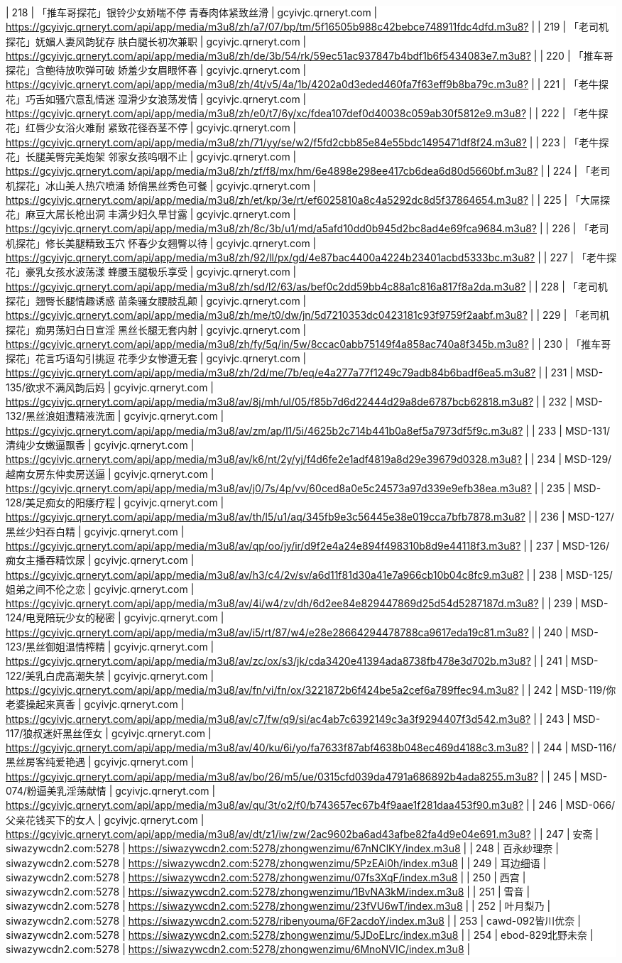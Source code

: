 | 218 | 「推车哥探花」银铃少女娇喘不停 青春肉体紧致丝滑 | gcyivjc.qrneryt.com | <https://gcyivjc.qrneryt.com/api/app/media/m3u8/zh/a7/07/bp/tm/5f16505b988c42bebce748911fdc4dfd.m3u8?> |
| 219 | 「老司机探花」妩媚人妻风韵犹存 肤白腿长初次兼职 | gcyivjc.qrneryt.com | <https://gcyivjc.qrneryt.com/api/app/media/m3u8/zh/de/3b/54/rk/59ec51ac937847b4bdf1b6f5434083e7.m3u8?> |
| 220 | 「推车哥探花」含鲍待放吹弹可破 娇羞少女眉眼怀春 | gcyivjc.qrneryt.com | <https://gcyivjc.qrneryt.com/api/app/media/m3u8/zh/4t/v5/4a/1b/4202a0d3eded460fa7f63eff9b8ba79c.m3u8?> |
| 221 | 「老牛探花」巧舌如骚穴意乱情迷 湿滑少女浪荡发情 | gcyivjc.qrneryt.com | <https://gcyivjc.qrneryt.com/api/app/media/m3u8/zh/e0/t7/6y/xc/fdea107def0d40038c059ab30f5812e9.m3u8?> |
| 222 | 「老牛探花」红唇少女浴火难耐 紧致花径吞茎不停 | gcyivjc.qrneryt.com | <https://gcyivjc.qrneryt.com/api/app/media/m3u8/zh/71/yy/se/w2/f5fd2cbb85e84e55bdc1495471df8f24.m3u8?> |
| 223 | 「老牛探花」长腿美臀完美炮架 邻家女孩呜咽不止 | gcyivjc.qrneryt.com | <https://gcyivjc.qrneryt.com/api/app/media/m3u8/zh/zf/f8/mx/hm/6e4898e298ee417cb6dea6d80d5660bf.m3u8?> |
| 224 | 「老司机探花」冰山美人热穴喷涌 娇俏黑丝秀色可餐 | gcyivjc.qrneryt.com | <https://gcyivjc.qrneryt.com/api/app/media/m3u8/zh/et/kp/3e/rt/ef6025810a8c4a5292dc8d5f37864654.m3u8?> |
| 225 | 「大屌探花」麻豆大屌长枪出洞 丰满少妇久旱甘露 | gcyivjc.qrneryt.com | <https://gcyivjc.qrneryt.com/api/app/media/m3u8/zh/8c/3b/u1/md/a5afd10dd0b945d2bc8ad4e69fca9684.m3u8?> |
| 226 | 「老司机探花」修长美腿精致玉穴 怀春少女翘臀以待 | gcyivjc.qrneryt.com | <https://gcyivjc.qrneryt.com/api/app/media/m3u8/zh/92/ll/px/gd/4e87bac4400a4224b23401acbd5333bc.m3u8?> |
| 227 | 「老牛探花」豪乳女孩水波荡漾 蜂腰玉腿极乐享受 | gcyivjc.qrneryt.com | <https://gcyivjc.qrneryt.com/api/app/media/m3u8/zh/sd/l2/63/as/bef0c2dd59bb4c88a1c816a817f8a2da.m3u8?> |
| 228 | 「老司机探花」翘臀长腿情趣诱惑 苗条骚女腰肢乱颠 | gcyivjc.qrneryt.com | <https://gcyivjc.qrneryt.com/api/app/media/m3u8/zh/me/t0/dw/jn/5d7210353dc0423181c93f9759f2aabf.m3u8?> |
| 229 | 「老司机探花」痴男荡妇白日宣淫 黑丝长腿无套内射 | gcyivjc.qrneryt.com | <https://gcyivjc.qrneryt.com/api/app/media/m3u8/zh/fy/5q/in/5w/8ccac0abb75149f4a858ac740a8f345b.m3u8?> |
| 230 | 「推车哥探花」花言巧语勾引挑逗 花季少女惨遭无套 | gcyivjc.qrneryt.com | <https://gcyivjc.qrneryt.com/api/app/media/m3u8/zh/2d/me/7b/eq/e4a277a77f1249c79adb84b6badf6ea5.m3u8?> |
| 231 | MSD-135/欲求不满风韵后妈 | gcyivjc.qrneryt.com | <https://gcyivjc.qrneryt.com/api/app/media/m3u8/av/8j/mh/ul/05/f85b7d6d22444d29a8de6787bcb62818.m3u8?> |
| 232 | MSD-132/黑丝浪姐遭精液洗面 | gcyivjc.qrneryt.com | <https://gcyivjc.qrneryt.com/api/app/media/m3u8/av/zm/ap/l1/5i/4625b2c714b441b0a8ef5a7973df5f9c.m3u8?> |
| 233 | MSD-131/清纯少女嫩逼飘香 | gcyivjc.qrneryt.com | <https://gcyivjc.qrneryt.com/api/app/media/m3u8/av/k6/nt/2y/yj/f4d6fe2e1adf4819a8d29e39679d0328.m3u8?> |
| 234 | MSD-129/越南女房东仲卖房送逼 | gcyivjc.qrneryt.com | <https://gcyivjc.qrneryt.com/api/app/media/m3u8/av/j0/7s/4p/vv/60ced8a0e5c24573a97d339e9efb38ea.m3u8?> |
| 235 | MSD-128/美足痴女的阳痿疗程 | gcyivjc.qrneryt.com | <https://gcyivjc.qrneryt.com/api/app/media/m3u8/av/th/l5/u1/aq/345fb9e3c56445e38e019cca7bfb7878.m3u8?> |
| 236 | MSD-127/黑丝少妇吞白精 | gcyivjc.qrneryt.com | <https://gcyivjc.qrneryt.com/api/app/media/m3u8/av/qp/oo/jy/ir/d9f2e4a24e894f498310b8d9e44118f3.m3u8?> |
| 237 | MSD-126/痴女主播吞精饮尿 | gcyivjc.qrneryt.com | <https://gcyivjc.qrneryt.com/api/app/media/m3u8/av/h3/c4/2v/sv/a6d11f81d30a41e7a966cb10b04c8fc9.m3u8?> |
| 238 | MSD-125/姐弟之间不伦之恋 | gcyivjc.qrneryt.com | <https://gcyivjc.qrneryt.com/api/app/media/m3u8/av/4i/w4/zv/dh/6d2ee84e829447869d25d54d5287187d.m3u8?> |
| 239 | MSD-124/电竞陪玩少女的秘密 | gcyivjc.qrneryt.com | <https://gcyivjc.qrneryt.com/api/app/media/m3u8/av/i5/rt/87/w4/e28e28664294478788ca9617eda19c81.m3u8?> |
| 240 | MSD-123/黑丝御姐温情榨精 | gcyivjc.qrneryt.com | <https://gcyivjc.qrneryt.com/api/app/media/m3u8/av/zc/ox/s3/jk/cda3420e41394ada8738fb478e3d702b.m3u8?> |
| 241 | MSD-122/美乳白虎高潮失禁 | gcyivjc.qrneryt.com | <https://gcyivjc.qrneryt.com/api/app/media/m3u8/av/fn/vi/fn/ox/3221872b6f424be5a2cef6a789ffec94.m3u8?> |
| 242 | MSD-119/你老婆操起来真香 | gcyivjc.qrneryt.com | <https://gcyivjc.qrneryt.com/api/app/media/m3u8/av/c7/fw/q9/si/ac4ab7c6392149c3a3f9294407f3d542.m3u8?> |
| 243 | MSD-117/狼叔迷奸黑丝侄女 | gcyivjc.qrneryt.com | <https://gcyivjc.qrneryt.com/api/app/media/m3u8/av/40/ku/6i/yo/fa7633f87abf4638b048ec469d4188c3.m3u8?> |
| 244 | MSD-116/黑丝房客纯爱艳遇 | gcyivjc.qrneryt.com | <https://gcyivjc.qrneryt.com/api/app/media/m3u8/av/bo/26/m5/ue/0315cfd039da4791a686892b4ada8255.m3u8?> |
| 245 | MSD-074/粉逼美乳淫荡献情 | gcyivjc.qrneryt.com | <https://gcyivjc.qrneryt.com/api/app/media/m3u8/av/qu/3t/o2/f0/b743657ec67b4f9aae1f281daa453f90.m3u8?> |
| 246 | MSD-066/父亲花钱买下的女人 | gcyivjc.qrneryt.com | <https://gcyivjc.qrneryt.com/api/app/media/m3u8/av/dt/z1/iw/zw/2ac9602ba6ad43afbe82fa4d9e04e691.m3u8?> |
| 247 | 安斋 | siwazywcdn2.com:5278 | <https://siwazywcdn2.com:5278/zhongwenzimu/67nNClKY/index.m3u8> |
| 248 | 百永纱理奈 | siwazywcdn2.com:5278 | <https://siwazywcdn2.com:5278/zhongwenzimu/5PzEAi0h/index.m3u8> |
| 249 | 耳边细语 | siwazywcdn2.com:5278 | <https://siwazywcdn2.com:5278/zhongwenzimu/07fs3XqF/index.m3u8> |
| 250 | 西宫 | siwazywcdn2.com:5278 | <https://siwazywcdn2.com:5278/zhongwenzimu/1BvNA3kM/index.m3u8> |
| 251 | 雪音 | siwazywcdn2.com:5278 | <https://siwazywcdn2.com:5278/zhongwenzimu/23fVU6wT/index.m3u8> |
| 252 | 叶月梨乃 | siwazywcdn2.com:5278 | <https://siwazywcdn2.com:5278/ribenyouma/6F2acdoY/index.m3u8> |
| 253 | cawd-092皆川优奈 | siwazywcdn2.com:5278 | <https://siwazywcdn2.com:5278/zhongwenzimu/5JDoELrc/index.m3u8> |
| 254 | ebod-829北野未奈 | siwazywcdn2.com:5278 | <https://siwazywcdn2.com:5278/zhongwenzimu/6MnoNVIC/index.m3u8> |